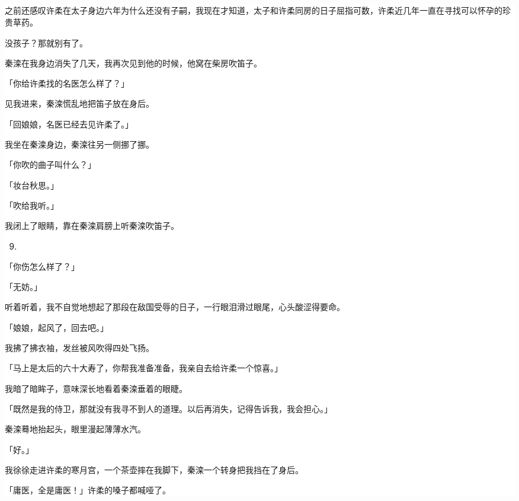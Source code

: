 
之前还感叹许柔在太子身边六年为什么还没有子嗣，我现在才知道，太子和许柔同房的日子屈指可数，许柔近几年一直在寻找可以怀孕的珍贵草药。


没孩子？那就别有了。


秦滦在我身边消失了几天，我再次见到他的时候，他窝在柴房吹笛子。


「你给许柔找的名医怎么样了？」


见我进来，秦滦慌乱地把笛子放在身后。


「回娘娘，名医已经去见许柔了。」


我坐在秦滦身边，秦滦往另一侧挪了挪。


「你吹的曲子叫什么？」


「妆台秋思。」


「吹给我听。」


我闭上了眼睛，靠在秦滦肩膀上听秦滦吹笛子。


9.


「你伤怎么样了？」


「无妨。」


听着听着，我不自觉地想起了那段在敌国受辱的日子，一行眼泪滑过眼尾，心头酸涩得要命。


「娘娘，起风了，回去吧。」


我拂了拂衣袖，发丝被风吹得四处飞扬。


「马上是太后的六十大寿了，你帮我准备准备，我亲自去给许柔一个惊喜。」


我暗了暗眸子，意味深长地看着秦滦垂着的眼睫。


「既然是我的侍卫，那就没有我寻不到人的道理。以后再消失，记得告诉我，我会担心。」


秦滦蓦地抬起头，眼里漫起薄薄水汽。


「好。」


我徐徐走进许柔的寒月宫，一个茶壶摔在我脚下，秦滦一个转身把我挡在了身后。


「庸医，全是庸医！」许柔的嗓子都喊哑了。

